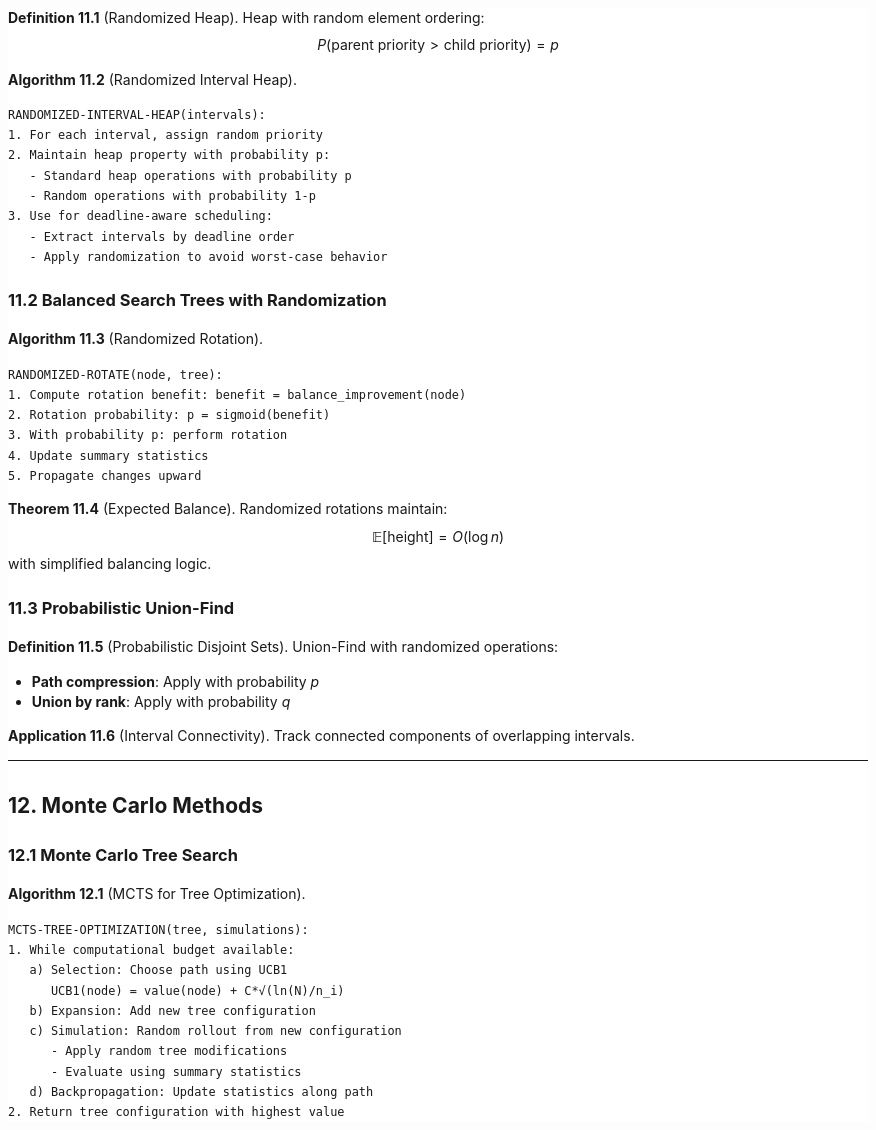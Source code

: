 **Definition 11.1** (Randomized Heap). Heap with random element ordering:
$$P(\text{parent priority} > \text{child priority}) = p$$

**Algorithm 11.2** (Randomized Interval Heap).
```
RANDOMIZED-INTERVAL-HEAP(intervals):
1. For each interval, assign random priority
2. Maintain heap property with probability p:
   - Standard heap operations with probability p
   - Random operations with probability 1-p
3. Use for deadline-aware scheduling:
   - Extract intervals by deadline order
   - Apply randomization to avoid worst-case behavior
```

### 11.2 Balanced Search Trees with Randomization

**Algorithm 11.3** (Randomized Rotation).
```
RANDOMIZED-ROTATE(node, tree):
1. Compute rotation benefit: benefit = balance_improvement(node)
2. Rotation probability: p = sigmoid(benefit)
3. With probability p: perform rotation
4. Update summary statistics
5. Propagate changes upward
```

**Theorem 11.4** (Expected Balance). Randomized rotations maintain:
$$\mathbb{E}[\text{height}] = O(\log n)$$
with simplified balancing logic.

### 11.3 Probabilistic Union-Find

**Definition 11.5** (Probabilistic Disjoint Sets). Union-Find with randomized operations:
- **Path compression**: Apply with probability $p$
- **Union by rank**: Apply with probability $q$

**Application 11.6** (Interval Connectivity). Track connected components of overlapping intervals.

---

## 12. Monte Carlo Methods

### 12.1 Monte Carlo Tree Search

**Algorithm 12.1** (MCTS for Tree Optimization).
```
MCTS-TREE-OPTIMIZATION(tree, simulations):
1. While computational budget available:
   a) Selection: Choose path using UCB1
      UCB1(node) = value(node) + C*√(ln(N)/n_i)
   b) Expansion: Add new tree configuration
   c) Simulation: Random rollout from new configuration
      - Apply random tree modifications
      - Evaluate using summary statistics
   d) Backpropagation: Update statistics along path
2. Return tree configuration with highest value
```
